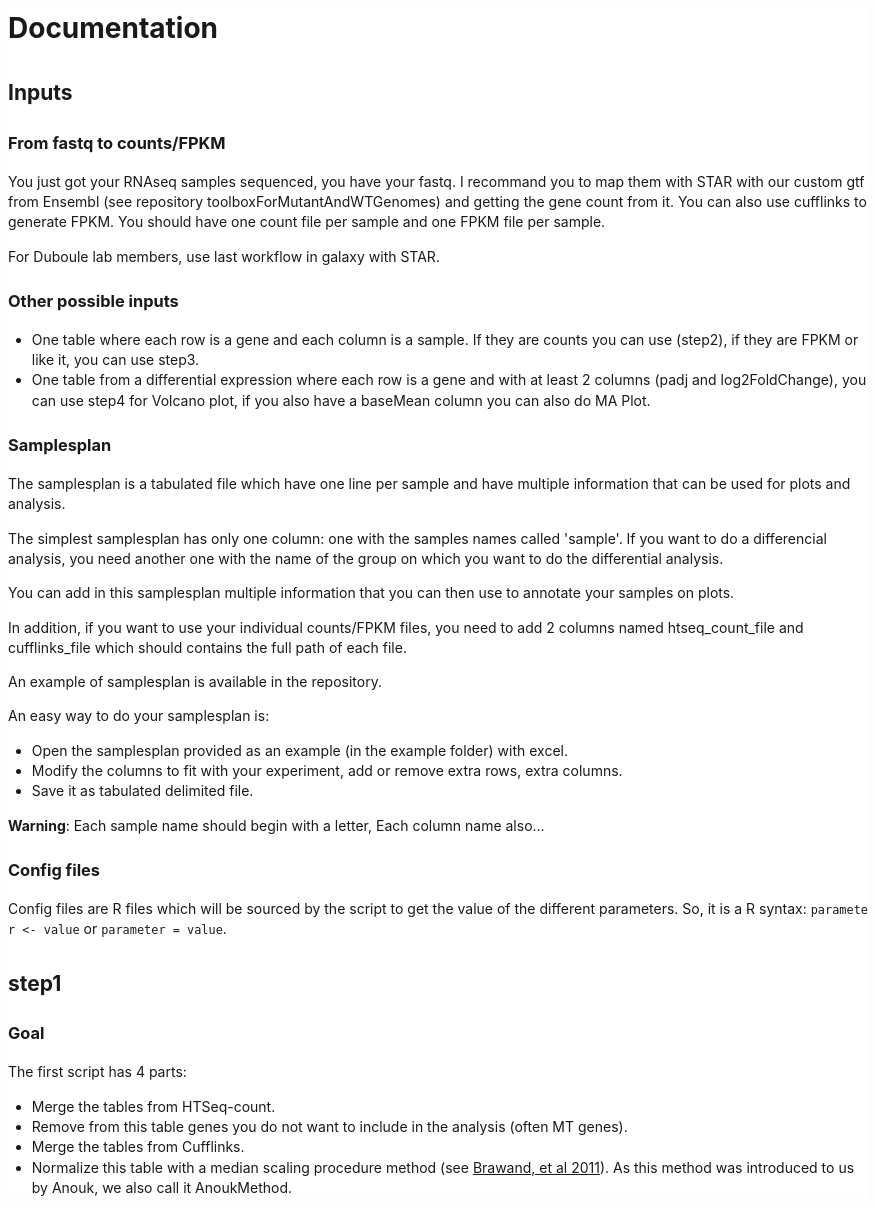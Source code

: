 # Documentation

## Inputs
### From fastq to counts/FPKM
You just got your RNAseq samples sequenced, you have your fastq.
I recommand you to map them with STAR with our custom gtf from Ensembl (see repository toolboxForMutantAndWTGenomes) and getting the gene count from it. You can also use cufflinks to generate FPKM.
You should have one count file per sample and one FPKM file per sample.

For Duboule lab members, use last workflow in galaxy with STAR.

### Other possible inputs
- One table where each row is a gene and each column is a sample. If they are counts you can use (step2), if they are FPKM or like it, you can use step3.
- One table from a differential expression where each row is a gene and with at least 2 columns (padj and log2FoldChange), you can use step4 for Volcano plot, if you also have a baseMean column you can also do MA Plot.

### Samplesplan
The samplesplan is a tabulated file which have one line per sample and have multiple information that can be used for plots and analysis.

The simplest samplesplan has only one column: one with the samples names called 'sample'.
If you want to do a differencial analysis, you need another one with the name of the group on which you want to do the differential analysis.

You can add in this samplesplan multiple information that you can then use to annotate your samples on plots.

In addition, if you want to use your individual counts/FPKM files, you need to add 2 columns named htseq_count_file and cufflinks_file which should contains the full path of each file.

An example of samplesplan is available in the repository.

An easy way to do your samplesplan is:
- Open the samplesplan provided as an example (in the example folder) with excel.
- Modify the columns to fit with your experiment, add or remove extra rows, extra columns.
- Save it as tabulated delimited file.

**Warning**: Each sample name should begin with a letter, Each column name also...

### Config files
Config files are R files which will be sourced by the script to get the value of the different parameters. So, it is a R syntax: `parameter <- value` or `parameter = value`.

## step1
### Goal
The first script has 4 parts:
- Merge the tables from HTSeq-count.
- Remove from this table genes you do not want to include in the analysis (often MT genes).
- Merge the tables from Cufflinks.
- Normalize this table with a median scaling procedure method (see [Brawand, et al 2011](https://doi.org/10.1038/nature10532)). As this method was introduced to us by Anouk, we also call it AnoukMethod.
